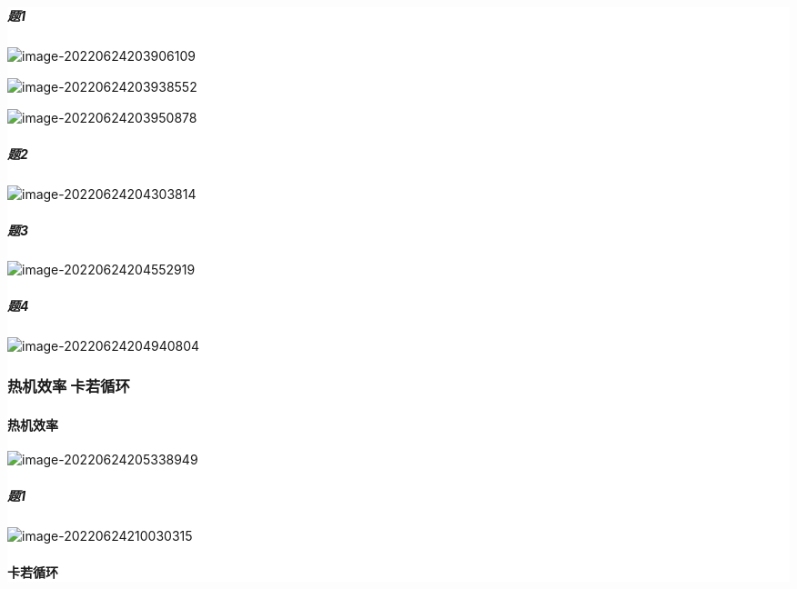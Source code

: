 


##### 题1

![image-20220624203906109](https://oddpackage-1310090673.cos.ap-chongqing.myqcloud.com/image202206242039191.png)

![image-20220624203938552](https://oddpackage-1310090673.cos.ap-chongqing.myqcloud.com/image202206242039598.png)

![image-20220624203950878](https://oddpackage-1310090673.cos.ap-chongqing.myqcloud.com/image202206242039928.png)







##### 题2

![image-20220624204303814](https://oddpackage-1310090673.cos.ap-chongqing.myqcloud.com/image202206242043882.png)



##### 题3

![image-20220624204552919](https://oddpackage-1310090673.cos.ap-chongqing.myqcloud.com/image202206242045977.png)

##### 题4

![image-20220624204940804](https://oddpackage-1310090673.cos.ap-chongqing.myqcloud.com/image202206242049861.png)





### 热机效率 卡若循环





#### 热机效率

![image-20220624205338949](https://oddpackage-1310090673.cos.ap-chongqing.myqcloud.com/image202206242053987.png)





##### 题1

![image-20220624210030315](https://oddpackage-1310090673.cos.ap-chongqing.myqcloud.com/image202206242100421.png)









#### 卡若循环


